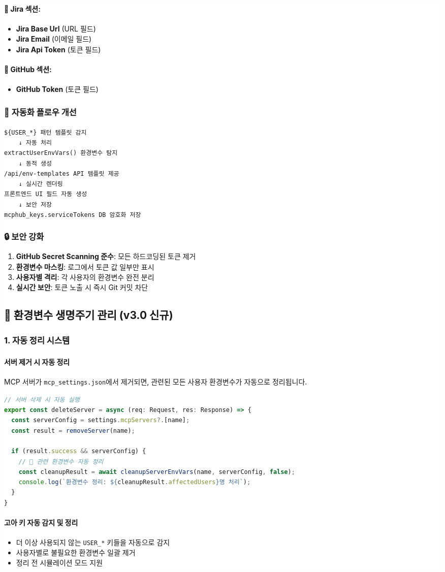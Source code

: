 #### **🎫 Jira 섹션:**
- **Jira Base Url** (URL 필드)
- **Jira Email** (이메일 필드)
- **Jira Api Token** (토큰 필드)

#### **🐙 GitHub 섹션:**
- **GitHub Token** (토큰 필드)

### 🎯 **자동화 플로우 개선**

```
${USER_*} 패턴 템플릿 감지
    ↓ 자동 처리
extractUserEnvVars() 환경변수 탐지
    ↓ 동적 생성
/api/env-templates API 템플릿 제공
    ↓ 실시간 렌더링
프론트엔드 UI 필드 자동 생성
    ↓ 보안 저장
mcphub_keys.serviceTokens DB 암호화 저장
```

### 🔒 **보안 강화**

1. **GitHub Secret Scanning 준수**: 모든 하드코딩된 토큰 제거
2. **환경변수 마스킹**: 로그에서 토큰 값 일부만 표시
3. **사용자별 격리**: 각 사용자의 환경변수 완전 분리
4. **실시간 보안**: 토큰 노출 시 즉시 Git 커밋 차단

## 🧹 환경변수 생명주기 관리 (v3.0 신규)

### **1. 자동 정리 시스템**

#### **서버 제거 시 자동 정리**
MCP 서버가 `mcp_settings.json`에서 제거되면, 관련된 모든 사용자 환경변수가 자동으로 정리됩니다.

```typescript
// 서버 삭제 시 자동 실행
export const deleteServer = async (req: Request, res: Response) => {
  const serverConfig = settings.mcpServers?.[name];
  const result = removeServer(name);
  
  if (result.success && serverConfig) {
    // 🧹 관련 환경변수 자동 정리
    const cleanupResult = await cleanupServerEnvVars(name, serverConfig, false);
    console.log(`환경변수 정리: ${cleanupResult.affectedUsers}명 처리`);
  }
}
```

#### **고아 키 자동 감지 및 정리**
- 더 이상 사용되지 않는 `USER_*` 키들을 자동으로 감지
- 사용자별로 불필요한 환경변수 일괄 제거
- 정리 전 시뮬레이션 모드 지원
